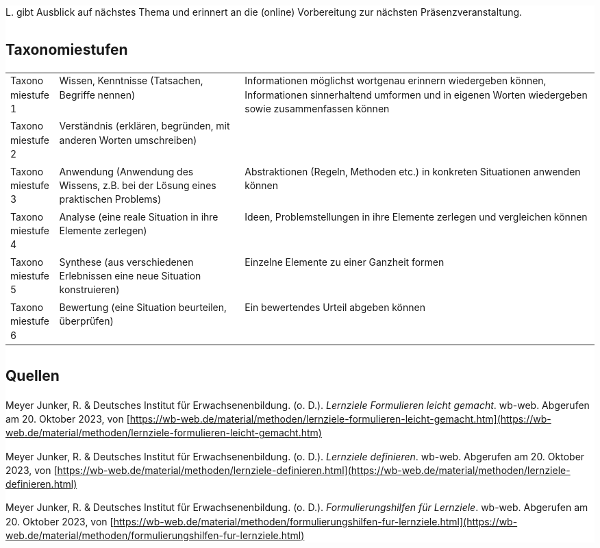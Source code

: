 L. gibt Ausblick auf nächstes Thema und erinnert an die (online) Vorbereitung zur nächsten Präsenzveranstaltung.


## Taxonomiestufen

||||
| :--- | :--- | :--- |
| Taxonomiestufe 1 | Wissen, Kenntnisse  (Tatsachen, Begriffe nennen) | Informationen möglichst wortgenau erinnern wiedergeben können, Informationen sinnerhaltend  umformen und in eigenen Worten wiedergeben sowie  zusammenfassen können |
| Taxonomiestufe 2 | Verständnis  (erklären, begründen, mit anderen Worten umschreiben) |
| Taxonomiestufe 3 | Anwendung  (Anwendung des Wissens, z.B. bei der Lösung eines praktischen Problems) | Abstraktionen (Regeln,  Methoden etc.) in konkreten  Situationen anwenden  können |
| Taxonomiestufe 4 | Analyse  (eine reale Situation in ihre Elemente zerlegen) | Ideen, Problemstellungen in  ihre Elemente zerlegen und  vergleichen können |
| Taxonomiestufe 5 | Synthese  (aus verschiedenen Erlebnissen eine neue Situation konstruieren) | Einzelne Elemente zu einer  Ganzheit formen |
| Taxonomiestufe 6 | Bewertung  (eine Situation beurteilen, überprüfen) | Ein bewertendes Urteil  abgeben können |

## Quellen

Meyer Junker, R. & Deutsches Institut für Erwachsenenbildung. (o. D.). *Lernziele Formulieren leicht gemacht*. wb-web. Abgerufen am 20. Oktober 2023, von [https://wb-web.de/material/methoden/lernziele-formulieren-leicht-gemacht.htm](https://wb-web.de/material/methoden/lernziele-formulieren-leicht-gemacht.htm)

Meyer Junker, R. & Deutsches Institut für Erwachsenenbildung. (o. D.). *Lernziele definieren*. wb-web. Abgerufen am 20. Oktober 2023, von [https://wb-web.de/material/methoden/lernziele-definieren.html](https://wb-web.de/material/methoden/lernziele-definieren.html)

Meyer Junker, R. & Deutsches Institut für Erwachsenenbildung. (o. D.). *Formulierungshilfen für Lernziele*. wb-web. Abgerufen am 20. Oktober 2023, von [https://wb-web.de/material/methoden/formulierungshilfen-fur-lernziele.html](https://wb-web.de/material/methoden/formulierungshilfen-fur-lernziele.html)
